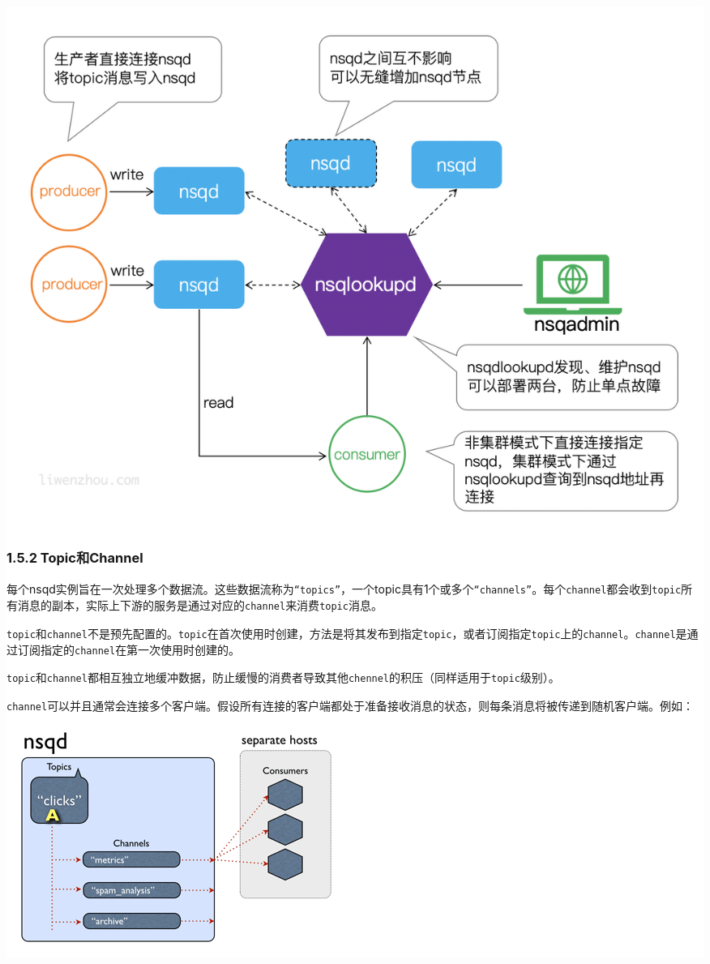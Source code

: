 ![nsq4](./images/nsq4.png)

### 1.5.2 Topic和Channel

每个nsqd实例旨在一次处理多个数据流。这些数据流称为`“topics”`，一个topic具有1个或多个`“channels”`。每个`channel`都会收到`topic`所有消息的副本，实际上下游的服务是通过对应的`channel`来消费`topic`消息。

`topic`和`channel`不是预先配置的。`topic`在首次使用时创建，方法是将其发布到指定`topic`，或者订阅指定`topic`上的`channel`。`channel`是通过订阅指定的`channel`在第一次使用时创建的。

`topic`和`channel`都相互独立地缓冲数据，防止缓慢的消费者导致其他`chennel`的积压（同样适用于`topic`级别）。

`channel`可以并且通常会连接多个客户端。假设所有连接的客户端都处于准备接收消息的状态，则每条消息将被传递到随机客户端。例如：

![nsq5](./images/nsq5.gif)
